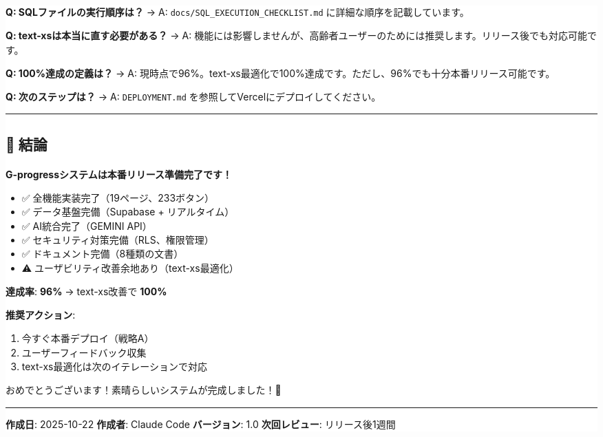**Q: SQLファイルの実行順序は？**
→ A: `docs/SQL_EXECUTION_CHECKLIST.md` に詳細な順序を記載しています。

**Q: text-xsは本当に直す必要がある？**
→ A: 機能には影響しませんが、高齢者ユーザーのためには推奨します。リリース後でも対応可能です。

**Q: 100%達成の定義は？**
→ A: 現時点で96%。text-xs最適化で100%達成です。ただし、96%でも十分本番リリース可能です。

**Q: 次のステップは？**
→ A: `DEPLOYMENT.md` を参照してVercelにデプロイしてください。

---

## 🎉 結論

**G-progressシステムは本番リリース準備完了です！**

- ✅ 全機能実装完了（19ページ、233ボタン）
- ✅ データ基盤完備（Supabase + リアルタイム）
- ✅ AI統合完了（GEMINI API）
- ✅ セキュリティ対策完備（RLS、権限管理）
- ✅ ドキュメント完備（8種類の文書）
- ⚠️ ユーザビリティ改善余地あり（text-xs最適化）

**達成率**: **96%** → text-xs改善で **100%**

**推奨アクション**:
1. 今すぐ本番デプロイ（戦略A）
2. ユーザーフィードバック収集
3. text-xs最適化は次のイテレーションで対応

おめでとうございます！素晴らしいシステムが完成しました！🎊

---

**作成日**: 2025-10-22
**作成者**: Claude Code
**バージョン**: 1.0
**次回レビュー**: リリース後1週間
